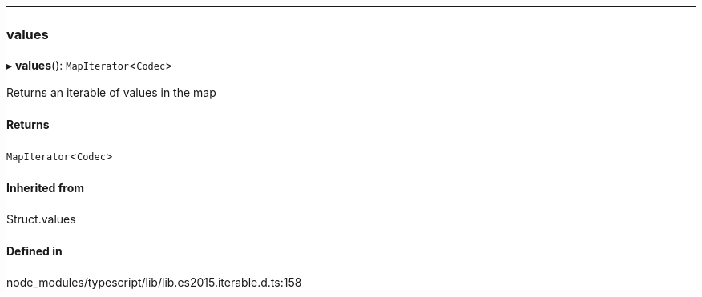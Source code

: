 ___

### <a id="values" name="values"></a> values

▸ **values**(): `MapIterator`\<`Codec`\>

Returns an iterable of values in the map

#### Returns

`MapIterator`\<`Codec`\>

#### Inherited from

Struct.values

#### Defined in

node_modules/typescript/lib/lib.es2015.iterable.d.ts:158
